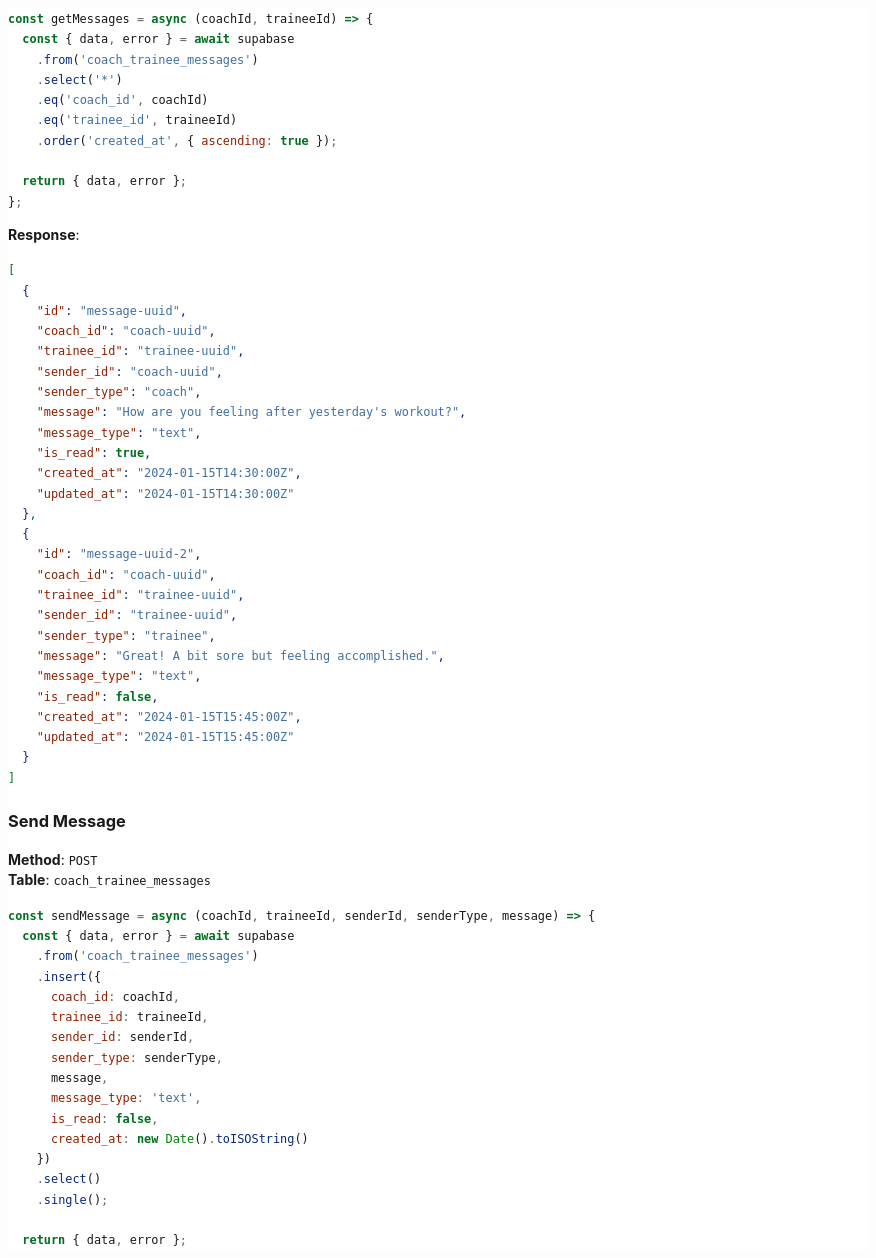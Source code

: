 ```javascript
const getMessages = async (coachId, traineeId) => {
  const { data, error } = await supabase
    .from('coach_trainee_messages')
    .select('*')
    .eq('coach_id', coachId)
    .eq('trainee_id', traineeId)
    .order('created_at', { ascending: true });

  return { data, error };
};
```

**Response**:
```json
[
  {
    "id": "message-uuid",
    "coach_id": "coach-uuid",
    "trainee_id": "trainee-uuid",
    "sender_id": "coach-uuid",
    "sender_type": "coach",
    "message": "How are you feeling after yesterday's workout?",
    "message_type": "text",
    "is_read": true,
    "created_at": "2024-01-15T14:30:00Z",
    "updated_at": "2024-01-15T14:30:00Z"
  },
  {
    "id": "message-uuid-2",
    "coach_id": "coach-uuid",
    "trainee_id": "trainee-uuid",
    "sender_id": "trainee-uuid",
    "sender_type": "trainee",
    "message": "Great! A bit sore but feeling accomplished.",
    "message_type": "text",
    "is_read": false,
    "created_at": "2024-01-15T15:45:00Z",
    "updated_at": "2024-01-15T15:45:00Z"
  }
]
```

### Send Message
**Method**: `POST`  
**Table**: `coach_trainee_messages`

```javascript
const sendMessage = async (coachId, traineeId, senderId, senderType, message) => {
  const { data, error } = await supabase
    .from('coach_trainee_messages')
    .insert({
      coach_id: coachId,
      trainee_id: traineeId,
      sender_id: senderId,
      sender_type: senderType,
      message,
      message_type: 'text',
      is_read: false,
      created_at: new Date().toISOString()
    })
    .select()
    .single();

  return { data, error };
```
